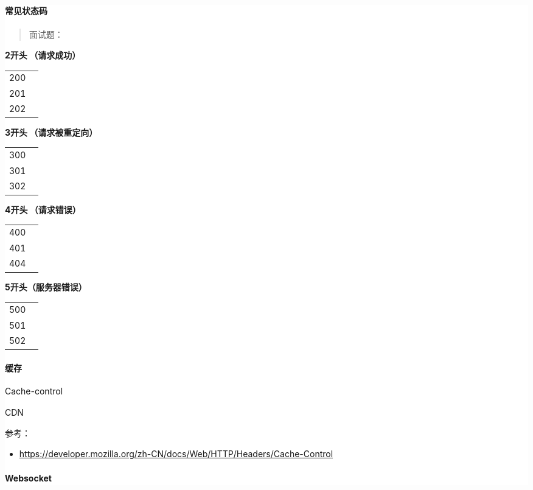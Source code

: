 #### 常见状态码

> 面试题：



**2开头 （请求成功）**

|      |      |
| ---- | ---- |
| 200  |      |
| 201  |      |
| 202  |      |

**3开头 （请求被重定向）**

|      |      |
| ---- | ---- |
| 300  |      |
| 301  |      |
| 302  |      |

**4开头 （请求错误）**

|      |      |
| ---- | ---- |
| 400  |      |
| 401  |      |
| 404  |      |

**5开头（服务器错误）**

|      |      |
| ---- | ---- |
| 500  |      |
| 501  |      |
| 502  |      |

#### 缓存

Cache-control

CDN

参考：

- https://developer.mozilla.org/zh-CN/docs/Web/HTTP/Headers/Cache-Control

#### Websocket
